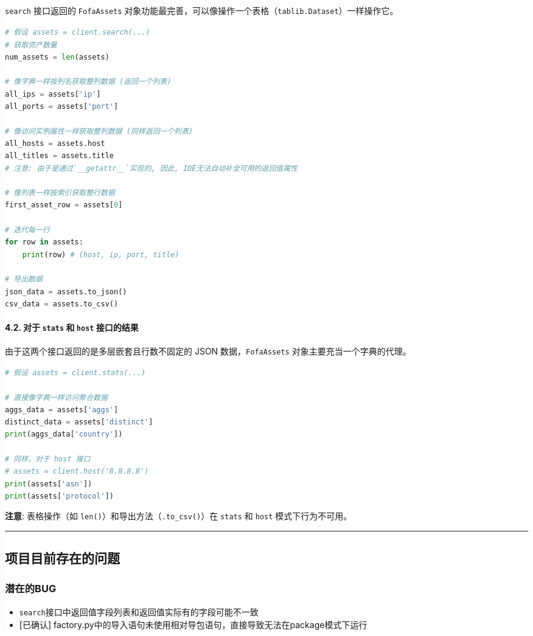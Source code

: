`search` 接口返回的 `FofaAssets` 对象功能最完善，可以像操作一个表格（`tablib.Dataset`）一样操作它。

```python
# 假设 assets = client.search(...)
# 获取资产数量
num_assets = len(assets)

# 像字典一样按列名获取整列数据 (返回一个列表)
all_ips = assets['ip']
all_ports = assets['port']

# 像访问实例属性一样获取整列数据 (同样返回一个列表)
all_hosts = assets.host
all_titles = assets.title
# 注意: 由于是通过`__getattr__`实现的, 因此, IDE无法自动补全可用的返回值属性

# 像列表一样按索引获取整行数据
first_asset_row = assets[0]

# 迭代每一行
for row in assets:
    print(row) # (host, ip, port, title)

# 导出数据
json_data = assets.to_json()
csv_data = assets.to_csv()
```

#### 4.2. 对于 `stats` 和 `host` 接口的结果

由于这两个接口返回的是多层嵌套且行数不固定的 JSON 数据，`FofaAssets` 对象主要充当一个字典的代理。

```python
# 假设 assets = client.stats(...)

# 直接像字典一样访问聚合数据
aggs_data = assets['aggs']
distinct_data = assets['distinct']
print(aggs_data['country'])

# 同样，对于 host 接口
# assets = client.host('8.8.8.8')
print(assets['asn'])
print(assets['protocol'])
```
**注意**: 表格操作（如 `len()`）和导出方法（`.to_csv()`）在 `stats` 和 `host` 模式下行为不可用。

***

## 项目目前存在的问题

### 潜在的BUG
- `search`接口中返回值字段列表和返回值实际有的字段可能不一致
- [已确认] factory.py中的导入语句未使用相对导包语句，直接导致无法在package模式下运行
